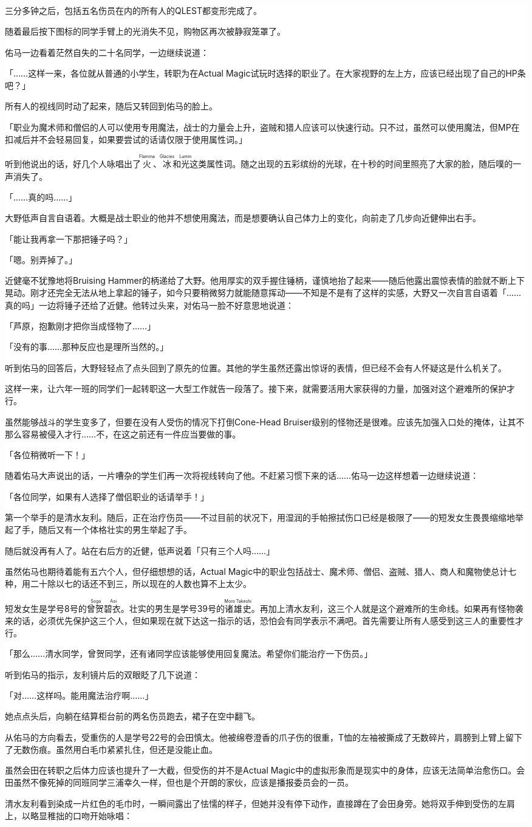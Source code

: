 三分多钟之后，包括五名伤员在内的所有人的QLEST都变形完成了。

随着最后按下图标的同学手臂上的光消失不见，购物区再次被静寂笼罩了。

佑马一边看着茫然自失的二十名同学，一边继续说道：

「……这样一来，各位就从普通的小学生，转职为在Actual Magic试玩时选择的职业了。在大家视野的左上方，应该已经出现了自己的HP条吧？」

所有人的视线同时动了起来，随后又转回到佑马的脸上。

「职业为魔术师和僧侣的人可以使用专用魔法，战士的力量会上升，盗贼和猎人应该可以快速行动。只不过，虽然可以使用魔法，但MP在扣减后并不会轻易回复，如果要尝试的话请仅限于使用属性词。」

听到他说出的话，好几个人咏唱出了<ruby>火<rt>Flamma</rt></ruby>、<ruby>冰<rt>Glacies</rt></ruby>和<ruby>光<rt>Lumin</rt></ruby>这类属性词。随之出现的五彩缤纷的光球，在十秒的时间里照亮了大家的脸，随后噗的一声消失了。

「……真的吗……」

大野低声自言自语着。大概是战士职业的他并不想使用魔法，而是想要确认自己体力上的变化，向前走了几步向近健伸出右手。

「能让我再拿一下那把锤子吗？」

「嗯。别弄掉了。」

近健毫不犹豫地将Bruising Hammer的柄递给了大野。他用厚实的双手握住锤柄，谨慎地抬了起来——随后他露出震惊表情的脸就不断上下晃动。刚才还完全无法从地上拿起的锤子，如今只要稍微努力就能随意挥动——不知是不是有了这样的实感，大野又一次自言自语着「……真的吗」一边将锤子还给了近健。他转过头来，对佑马一脸不好意思地说道：

「芦原，抱歉刚才把你当成怪物了……」

「没有的事……那种反应也是理所当然的。」

听到佑马的回答后，大野轻轻点了点头回到了原先的位置。其他的学生虽然还露出惊讶的表情，但已经不会有人怀疑这是什么机关了。

这样一来，让六年一班的同学们一起转职这一大型工作就告一段落了。接下来，就需要活用大家获得的力量，加强对这个避难所的保护才行。

虽然能够战斗的学生变多了，但要在没有人受伤的情况下打倒Cone-Head Bruiser级别的怪物还是很难。应该先加强入口处的掩体，让其不那么容易被侵入才行……不，在这之前还有一件应当要做的事。

「各位稍微听一下！」

随着佑马大声说出的话，一片嘈杂的学生们再一次将视线转向了他。不赶紧习惯下来的话……佑马一边这样想着一边继续说道：

「各位同学，如果有人选择了僧侣职业的话请举手！」

第一个举手的是清水友利。随后，正在治疗伤员——不过目前的状况下，用湿润的手帕擦拭伤口已经是极限了——的短发女生畏畏缩缩地举起了手，随后又有一个体格壮实的男生举起了手。

随后就没再有人了。站在右后方的近健，低声说着「只有三个人吗……」

虽然佑马也期待着能有五六个人，但仔细想想的话，Actual Magic中的职业包括战士、魔术师、僧侣、盗贼、猎人、商人和魔物使总计七种，用二十除以七的话还不到三，所以现在的人数也算不上太少。

短发女生是学号8号的<ruby>曾贺碧衣<rt>Soga Aoi</rt></ruby>。壮实的男生是学号39号的<ruby>诸雄史<rt>Moro Takeshi</rt></ruby>。再加上清水友利，这三个人就是这个避难所的生命线。如果再有怪物袭来的话，必须优先保护这三个人，但如果现在就下达这一指示的话，恐怕会有同学表示不满吧。首先需要让所有人感受到这三人的重要性才行。

「那么……清水同学，曾贺同学，还有诸同学应该能够使用回复魔法。希望你们能治疗一下伤员。」

听到佑马的指示，友利镜片后的双眼眨了几下说道：

「对……这样吗。能用魔法治疗啊……」

她点点头后，向躺在结算柜台前的两名伤员跑去，裙子在空中翻飞。

从佑马的方向看去，受重伤的人是学号22号的会田慎太。他被绵卷澄香的爪子伤的很重，T恤的左袖被撕成了无数碎片，肩膀到上臂上留下了无数伤痕。虽然用白毛巾紧紧扎住，但还是没能止血。

虽然会田在转职之后体力应该也提升了一大截，但受伤的并不是Actual Magic中的虚拟形象而是现实中的身体，应该无法简单治愈伤口。会田虽然不像死掉的同班同学三浦幸久一样，但也是个开朗的家伙，应该是播报委员会的一员。

清水友利看到染成一片红色的毛巾时，一瞬间露出了怯懦的样子，但她并没有停下动作，直接蹲在了会田身旁。她将双手伸到受伤的左肩上，以略显稚拙的口吻开始咏唱：

